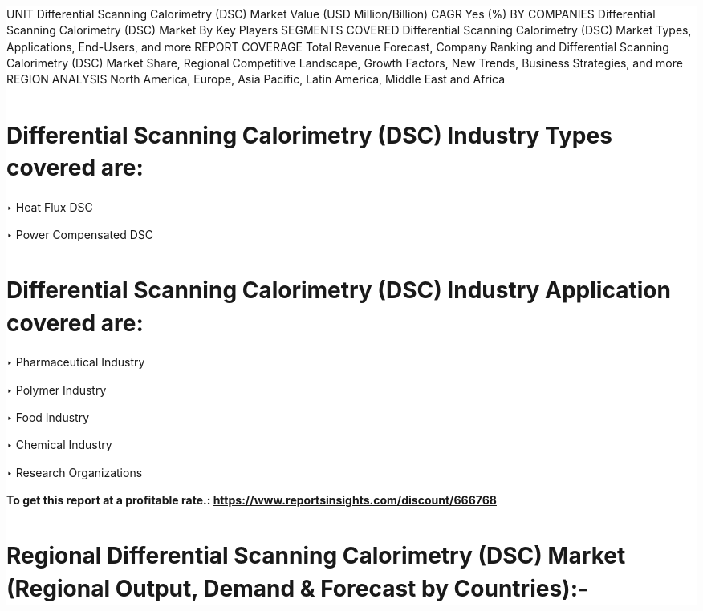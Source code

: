 <tr>
<td>UNIT</td>
<td>Differential Scanning Calorimetry (DSC) Market Value (USD Million/Billion)</td>
<tr>
<td>CAGR</td>
<td>Yes (%)</td>
</tr>
</tr>
<tr>
<td>BY COMPANIES</td>
<td>Differential Scanning Calorimetry (DSC) Market By Key Players</td>
</tr>
<tr>
<td>SEGMENTS COVERED</td>
<td>Differential Scanning Calorimetry (DSC) Market Types, Applications, End-Users, and more</td>
</tr>
<tr>
<td>REPORT COVERAGE</td>
<td>Total Revenue Forecast, Company Ranking and Differential Scanning Calorimetry (DSC) Market Share, Regional Competitive Landscape, Growth Factors, New Trends, Business Strategies, and more</td>
</tr>
<tr>
<td>REGION ANALYSIS</td>
<td>North America, Europe, Asia Pacific, Latin America, Middle East and Africa</td>
</tr>
</table>

# <strong>Differential Scanning Calorimetry (DSC) Industry Types covered are:</strong>

‣ Heat Flux DSC

‣ Power Compensated DSC

# <strong>Differential Scanning Calorimetry (DSC) Industry Application covered are:</strong>

‣ Pharmaceutical Industry

‣ Polymer Industry

‣ Food Industry

‣ Chemical Industry

‣ Research Organizations

<strong>To get this report at a profitable rate.: <a href=https://www.reportsinsights.com/discount/666768>https://www.reportsinsights.com/discount/666768</a></strong>

# <strong>Regional Differential Scanning Calorimetry (DSC) Market (Regional Output, Demand &amp; Forecast by Countries):-</strong>
